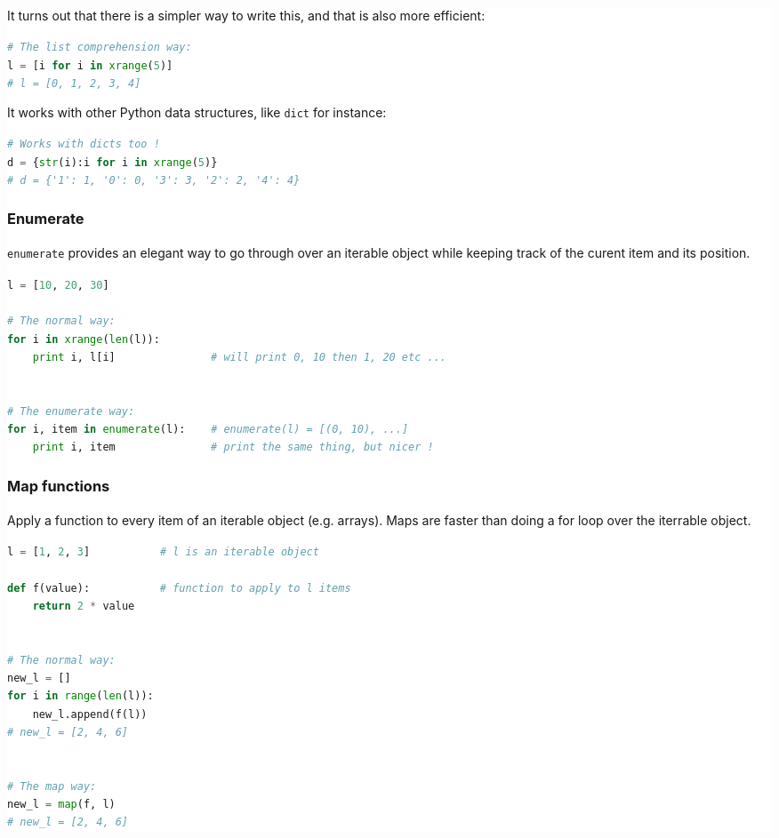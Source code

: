 It turns out that there is a simpler way to write this, and that is also more efficient:

``` python
# The list comprehension way:
l = [i for i in xrange(5)]
# l = [0, 1, 2, 3, 4]
```

It works with other Python data structures, like `dict` for instance:
``` python
# Works with dicts too !
d = {str(i):i for i in xrange(5)}
# d = {'1': 1, '0': 0, '3': 3, '2': 2, '4': 4}
```

### Enumerate

`enumerate` provides an elegant way to go through over an iterable object while keeping track of the curent item and its position.

``` python
l = [10, 20, 30]

# The normal way:
for i in xrange(len(l)):
    print i, l[i]               # will print 0, 10 then 1, 20 etc ...


# The enumerate way:
for i, item in enumerate(l):    # enumerate(l) = [(0, 10), ...]
    print i, item               # print the same thing, but nicer !
```

### Map functions

Apply a function to every item of an iterable object (e.g. arrays). Maps are faster than doing a for loop over the iterrable object.

``` python
l = [1, 2, 3]           # l is an iterable object

def f(value):           # function to apply to l items
    return 2 * value


# The normal way:
new_l = []
for i in range(len(l)):
    new_l.append(f(l))
# new_l = [2, 4, 6]


# The map way:
new_l = map(f, l)
# new_l = [2, 4, 6]

```
